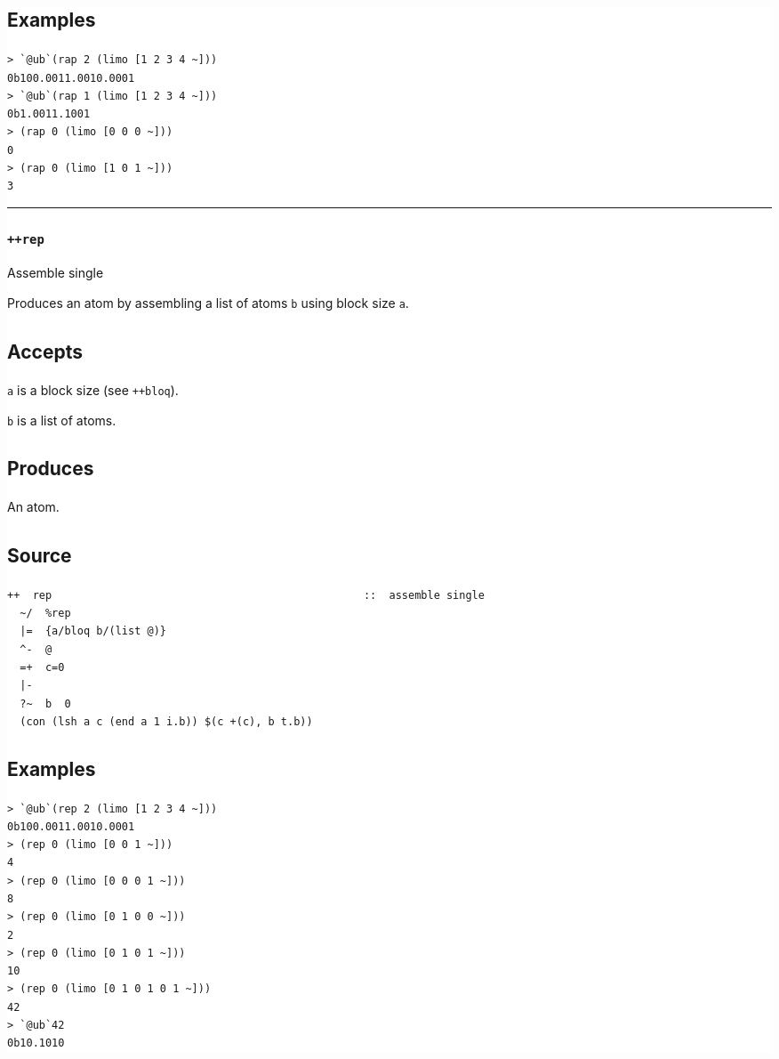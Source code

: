 Examples
--------

    > `@ub`(rap 2 (limo [1 2 3 4 ~]))
    0b100.0011.0010.0001
    > `@ub`(rap 1 (limo [1 2 3 4 ~]))
    0b1.0011.1001
    > (rap 0 (limo [0 0 0 ~]))
    0
    > (rap 0 (limo [1 0 1 ~]))
    3



***
### `++rep`

Assemble single

Produces an atom by assembling a list of atoms `b` using block size `a`.

Accepts
-------

`a` is a block size (see `++bloq`).

`b` is a list of atoms.

Produces
--------

An atom.

Source
------

    ++  rep                                                 ::  assemble single
      ~/  %rep
      |=  {a/bloq b/(list @)}
      ^-  @
      =+  c=0
      |-
      ?~  b  0
      (con (lsh a c (end a 1 i.b)) $(c +(c), b t.b))

Examples
--------

    > `@ub`(rep 2 (limo [1 2 3 4 ~]))
    0b100.0011.0010.0001
    > (rep 0 (limo [0 0 1 ~]))
    4
    > (rep 0 (limo [0 0 0 1 ~]))
    8
    > (rep 0 (limo [0 1 0 0 ~]))
    2
    > (rep 0 (limo [0 1 0 1 ~]))
    10
    > (rep 0 (limo [0 1 0 1 0 1 ~]))
    42
    > `@ub`42
    0b10.1010
